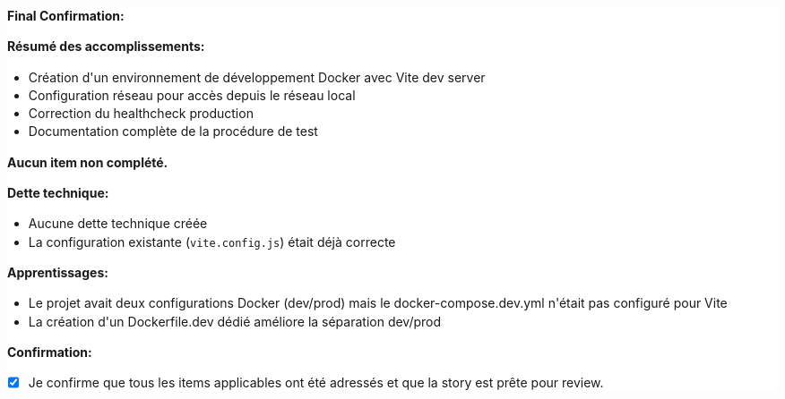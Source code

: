 **Final Confirmation:**

**Résumé des accomplissements:**
- Création d'un environnement de développement Docker avec Vite dev server
- Configuration réseau pour accès depuis le réseau local
- Correction du healthcheck production
- Documentation complète de la procédure de test

**Aucun item non complété.**

**Dette technique:**
- Aucune dette technique créée
- La configuration existante (`vite.config.js`) était déjà correcte

**Apprentissages:**
- Le projet avait deux configurations Docker (dev/prod) mais le docker-compose.dev.yml n'était pas configuré pour Vite
- La création d'un Dockerfile.dev dédié améliore la séparation dev/prod

**Confirmation:**
- [x] Je confirme que tous les items applicables ont été adressés et que la story est prête pour review.